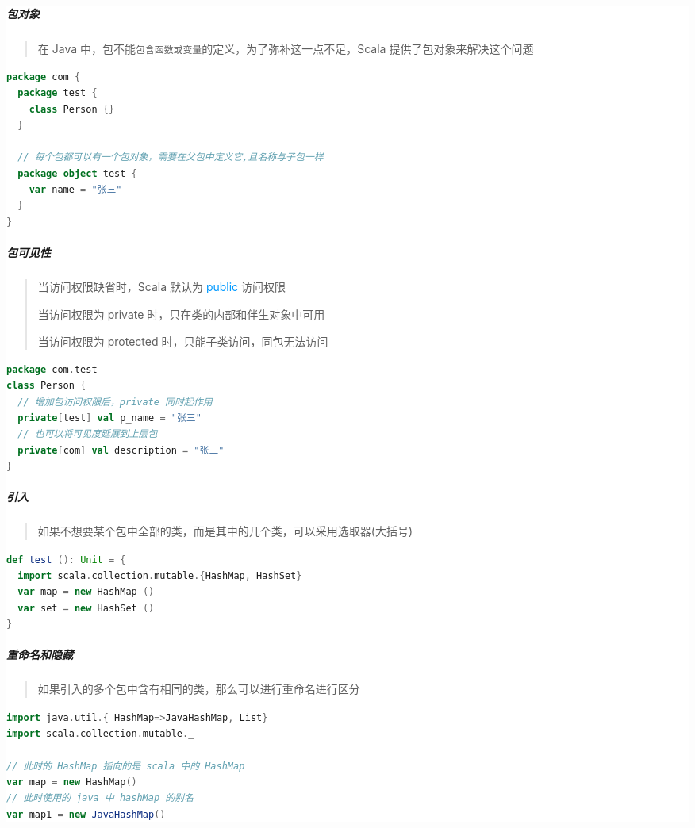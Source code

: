##### 包对象

> 在 Java 中，包不能`包含函数或变量`的定义，为了弥补这一点不足，Scala 提供了包对象来解决这个问题

```scala
package com {
  package test {
    class Person {}
  }
    
  // 每个包都可以有一个包对象，需要在父包中定义它,且名称与子包一样
  package object test {
    var name = "张三"
  }
}
```

##### 包可见性

> 当访问权限缺省时，Scala 默认为 <font color=#0099ff>public</font> 访问权限
>
> 当访问权限为 private 时，只在类的内部和伴生对象中可用
>
> 当访问权限为 protected 时，只能子类访问，同包无法访问

```scala
package com.test
class Person {
  // 增加包访问权限后，private 同时起作用
  private[test] val p_name = "张三" 
  // 也可以将可见度延展到上层包
  private[com] val description = "张三"
}
```

##### 引入

> 如果不想要某个包中全部的类，而是其中的几个类，可以采用选取器(大括号)

```scala
def test (): Unit = {
  import scala.collection.mutable.{HashMap, HashSet}
  var map = new HashMap ()
  var set = new HashSet ()
}
```

##### 重命名和隐藏

> 如果引入的多个包中含有相同的类，那么可以进行重命名进行区分

```scala
import java.util.{ HashMap=>JavaHashMap, List}
import scala.collection.mutable._

// 此时的 HashMap 指向的是 scala 中的 HashMap
var map = new HashMap()
// 此时使用的 java 中 hashMap 的别名
var map1 = new JavaHashMap()
```
